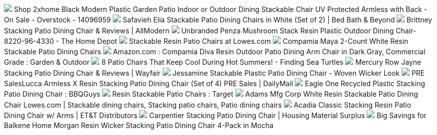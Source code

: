 [ ![](https://ak1.ostkcdn.com/images/products/is/images/direct/7b853c2fb0dec21830f4d306c993aa25d9cb6e61/2xhome-Designer-Stackable-Plastic-Armless-Side-No-Arms-Dining-Pool-Chair-Desk-Outdoor-Garden-Patio.jpg?impolicy=medium)](https://ak1.ostkcdn.com/images/products/is/images/direct/7b853c2fb0dec21830f4d306c993aa25d9cb6e61/2xhome-Designer-Stackable-Plastic-Armless-Side-No-Arms-Dining-Pool-Chair-Desk-Outdoor-Garden-Patio.jpg?impolicy=medium) Shop 2xhome Black Modern Plastic Garden Patio Indoor or Outdoor Dining  Stackable Chair UV Protected Armless with Back - On Sale - Overstock -  14096959
[ ![](https://b3h2.scene7.com/is/image/BedBathandBeyond/262843267532506p?$690$&wid=690&hei=690)](https://b3h2.scene7.com/is/image/BedBathandBeyond/262843267532506p?$690$&wid=690&hei=690) Safavieh Elia Stackable Patio Dining Chairs in White (Set of 2) | Bed Bath  & Beyond
[ ![](https://secure.img1-fg.wfcdn.com/im/38635720/compr-r85/8383/83832527/brittney-stacking-patio-dining-chair.jpg)](https://secure.img1-fg.wfcdn.com/im/38635720/compr-r85/8383/83832527/brittney-stacking-patio-dining-chair.jpg) Brittney Stacking Patio Dining Chair & Reviews | AllModern
[ ![](https://images.homedepot-static.com/productImages/1c7691a8-0858-4416-ac26-d42c48e29d27/svn/outdoor-dining-chairs-8220-96-4330-64_600.jpg)](https://images.homedepot-static.com/productImages/1c7691a8-0858-4416-ac26-d42c48e29d27/svn/outdoor-dining-chairs-8220-96-4330-64_600.jpg) Unbranded Penza Mushroom Stack Resin Plastic Outdoor Dining Chair-8220-96-4330  - The Home Depot
[ ![](https://mobileimages.lowes.com/product/converted/100291/1002919954.jpg?size=xl)](https://mobileimages.lowes.com/product/converted/100291/1002919954.jpg?size=xl) Stackable Resin Patio Chairs at Lowes.com
[ ![](https://c.shld.net/rpx/i/s/i/spin/10164060/prod_19542462112?hei=333&wid=333&op_sharpen=1)](https://c.shld.net/rpx/i/s/i/spin/10164060/prod_19542462112?hei=333&wid=333&op_sharpen=1) Compamia Maya 2-Count White Resin Stackable Patio Dining Chairs
[ ![](https://m.media-amazon.com/images/I/510pkK52B8L._AC_SS350_.jpg)](https://m.media-amazon.com/images/I/510pkK52B8L._AC_SS350_.jpg) Amazon.com : Compamia Diva Resin Outdoor Patio Dining Arm Chair in Dark  Gray, Commercial Grade : Garden & Outdoor
[ ![](https://findingseaturtles.com/wp-content/uploads/2018/05/A-Cool-Ehrlich-Stacking-Patio-Dining-Chair-1024x723.png)](https://findingseaturtles.com/wp-content/uploads/2018/05/A-Cool-Ehrlich-Stacking-Patio-Dining-Chair-1024x723.png) 8 Patio Chairs That Keep Cool During Hot Summers! - Finding Sea Turtles
[ ![](https://secure.img1-fg.wfcdn.com/im/69117310/compr-r85/7079/70799431/jayne-stacking-patio-dining-chair.jpg)](https://secure.img1-fg.wfcdn.com/im/69117310/compr-r85/7079/70799431/jayne-stacking-patio-dining-chair.jpg) Mercury Row Jayne Stacking Patio Dining Chair & Reviews | Wayfair
[ ![](https://marvel-b1-cdn.bc0a.com/f00000000139987/www.gardeners.com/dw/image/v2/AABF_PRD/on/demandware.static/-/Sites-GSC_Products/default/dw1eb4ef91/Products/8594846_287_jessamine-lechuza-stackable-plastic-patio-outdoor-chairs-woven-wicker-granite.jpg?sw=450&sh=585)](https://marvel-b1-cdn.bc0a.com/f00000000139987/www.gardeners.com/dw/image/v2/AABF_PRD/on/demandware.static/-/Sites-GSC_Products/default/dw1eb4ef91/Products/8594846_287_jessamine-lechuza-stackable-plastic-patio-outdoor-chairs-woven-wicker-granite.jpg?sw=450&sh=585) Jessamine Stackable Plastic Patio Dining Chair - Woven Wicker Look
[ ![](https://secure.img1-fg.wfcdn.com/im/48551030/resize-h400-w400%5Ecompr-r85/1172/117295202/.jpg)](https://secure.img1-fg.wfcdn.com/im/48551030/resize-h400-w400%5Ecompr-r85/1172/117295202/.jpg) PRE SalesLucca Armless X Resin Stacking Patio Dining Chair (Set of 4) PRE  Sales | DailyMail
[ ![](https://cdn.shocho.co/sc-image/9/b/c/7/9bc7d89296b1546ed3e632cdadbe1919.jpg)](https://cdn.shocho.co/sc-image/9/b/c/7/9bc7d89296b1546ed3e632cdadbe1919.jpg) Eagle One Recycled Plastic Stacking Patio Dining Chair : BBQGuys
[ ![](https://target.scene7.com/is/image/Target/GUEST_092c9f83-c44c-4e3f-974d-52003bf015bd?wid=225&hei=225&qlt=80&fmt=pjpeg)](https://target.scene7.com/is/image/Target/GUEST_092c9f83-c44c-4e3f-974d-52003bf015bd?wid=225&hei=225&qlt=80&fmt=pjpeg) Resin Stackable Patio Chairs : Target
[ ![](https://i.pinimg.com/originals/f2/cf/e5/f2cfe557c374a2acb62d78778574b5ac.jpg)](https://i.pinimg.com/originals/f2/cf/e5/f2cfe557c374a2acb62d78778574b5ac.jpg) Adams Mfg Corp White Resin Stackable Patio Dining Chair Lowes.com | Stackable  dining chairs, Stacking patio chairs, Patio dining chairs
[ ![](https://ettflorida.com/images/products/large/49119008_acadia_armchair_teakwood.jpg)](https://ettflorida.com/images/products/large/49119008_acadia_armchair_teakwood.jpg) Acadia Classic Stacking Resin Patio Dining Chair w/ Arms | ET&T Distributors
[ ![](https://cdn.shopify.com/s/files/1/2098/6697/products/Carpentier_Stacking_Patio_Dining_Chair.jpg?v=1544545595)](https://cdn.shopify.com/s/files/1/2098/6697/products/Carpentier_Stacking_Patio_Dining_Chair.jpg?v=1544545595) Carpentier Stacking Patio Dining Chair | Housing Material Surplus
[ ![](https://images.prod.meredith.com/product/6f17a792d1e4b1875ab002eaed7de0bd/1592583713844/m/pre-sales-lucca-armless-x-resin-stacking-patio-dining-chair-set-of-4-1140)](https://images.prod.meredith.com/product/6f17a792d1e4b1875ab002eaed7de0bd/1592583713844/m/pre-sales-lucca-armless-x-resin-stacking-patio-dining-chair-set-of-4-1140) Big Savings for Balkene Home Morgan Resin Wicker Stacking Patio Dining Chair  4-Pack in Mocha